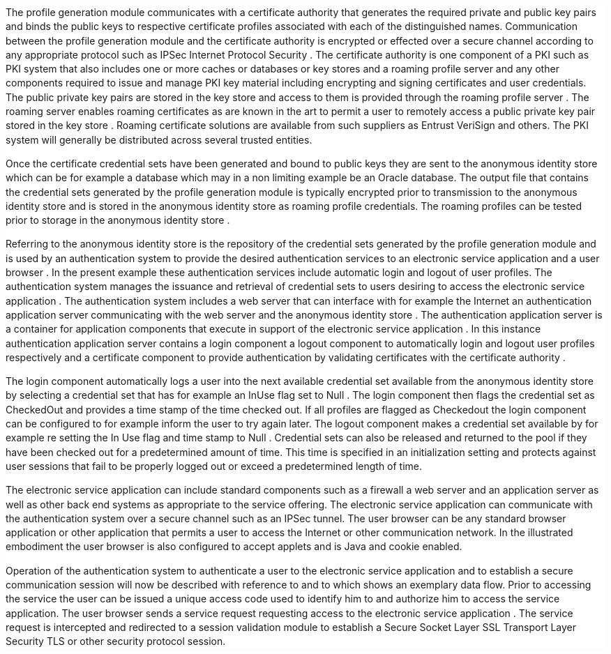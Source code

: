 The profile generation module communicates with a certificate authority that generates the required private and public key pairs and binds the public keys to respective certificate profiles associated with each of the distinguished names. Communication between the profile generation module and the certificate authority is encrypted or effected over a secure channel according to any appropriate protocol such as IPSec Internet Protocol Security . The certificate authority is one component of a PKI such as PKI system that also includes one or more caches or databases or key stores and a roaming profile server and any other components required to issue and manage PKI key material including encrypting and signing certificates and user credentials. The public private key pairs are stored in the key store and access to them is provided through the roaming profile server . The roaming server enables roaming certificates as are known in the art to permit a user to remotely access a public private key pair stored in the key store . Roaming certificate solutions are available from such suppliers as Entrust VeriSign and others. The PKI system will generally be distributed across several trusted entities.

Once the certificate credential sets have been generated and bound to public keys they are sent to the anonymous identity store which can be for example a database which may in a non limiting example be an Oracle database. The output file that contains the credential sets generated by the profile generation module is typically encrypted prior to transmission to the anonymous identity store and is stored in the anonymous identity store as roaming profile credentials. The roaming profiles can be tested prior to storage in the anonymous identity store .

Referring to the anonymous identity store is the repository of the credential sets generated by the profile generation module and is used by an authentication system to provide the desired authentication services to an electronic service application and a user browser . In the present example these authentication services include automatic login and logout of user profiles. The authentication system manages the issuance and retrieval of credential sets to users desiring to access the electronic service application . The authentication system includes a web server that can interface with for example the Internet an authentication application server communicating with the web server and the anonymous identity store . The authentication application server is a container for application components that execute in support of the electronic service application . In this instance authentication application server contains a login component a logout component to automatically login and logout user profiles respectively and a certificate component to provide authentication by validating certificates with the certificate authority .

The login component automatically logs a user into the next available credential set available from the anonymous identity store by selecting a credential set that has for example an InUse flag set to Null . The login component then flags the credential set as CheckedOut and provides a time stamp of the time checked out. If all profiles are flagged as Checkedout the login component can be configured to for example inform the user to try again later. The logout component makes a credential set available by for example re setting the In Use flag and time stamp to Null . Credential sets can also be released and returned to the pool if they have been checked out for a predetermined amount of time. This time is specified in an initialization setting and protects against user sessions that fail to be properly logged out or exceed a predetermined length of time.

The electronic service application can include standard components such as a firewall a web server and an application server as well as other back end systems as appropriate to the service offering. The electronic service application can communicate with the authentication system over a secure channel such as an IPSec tunnel. The user browser can be any standard browser application or other application that permits a user to access the Internet or other communication network. In the illustrated embodiment the user browser is also configured to accept applets and is Java and cookie enabled.

Operation of the authentication system to authenticate a user to the electronic service application and to establish a secure communication session will now be described with reference to and to which shows an exemplary data flow. Prior to accessing the service the user can be issued a unique access code used to identify him to and authorize him to access the service application. The user browser sends a service request requesting access to the electronic service application . The service request is intercepted and redirected to a session validation module to establish a Secure Socket Layer SSL Transport Layer Security TLS or other security protocol session.

